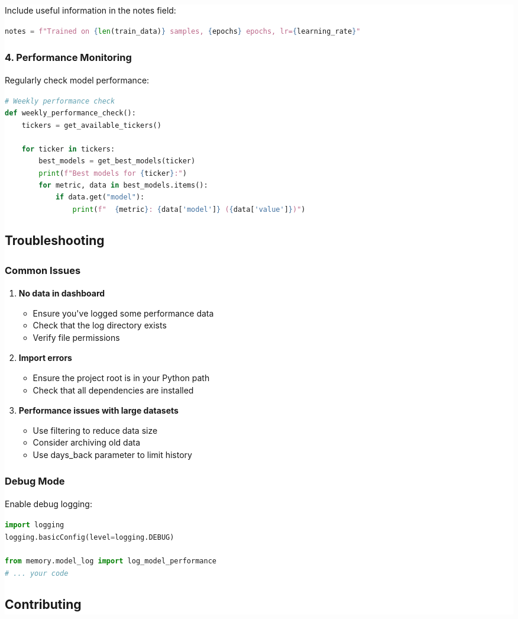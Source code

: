 Include useful information in the notes field:

```python
notes = f"Trained on {len(train_data)} samples, {epochs} epochs, lr={learning_rate}"
```

### 4. Performance Monitoring

Regularly check model performance:

```python
# Weekly performance check
def weekly_performance_check():
    tickers = get_available_tickers()
    
    for ticker in tickers:
        best_models = get_best_models(ticker)
        print(f"Best models for {ticker}:")
        for metric, data in best_models.items():
            if data.get("model"):
                print(f"  {metric}: {data['model']} ({data['value']})")
```

## Troubleshooting

### Common Issues

1. **No data in dashboard**
   - Ensure you've logged some performance data
   - Check that the log directory exists
   - Verify file permissions

2. **Import errors**
   - Ensure the project root is in your Python path
   - Check that all dependencies are installed

3. **Performance issues with large datasets**
   - Use filtering to reduce data size
   - Consider archiving old data
   - Use days_back parameter to limit history

### Debug Mode

Enable debug logging:

```python
import logging
logging.basicConfig(level=logging.DEBUG)

from memory.model_log import log_model_performance
# ... your code
```

## Contributing
